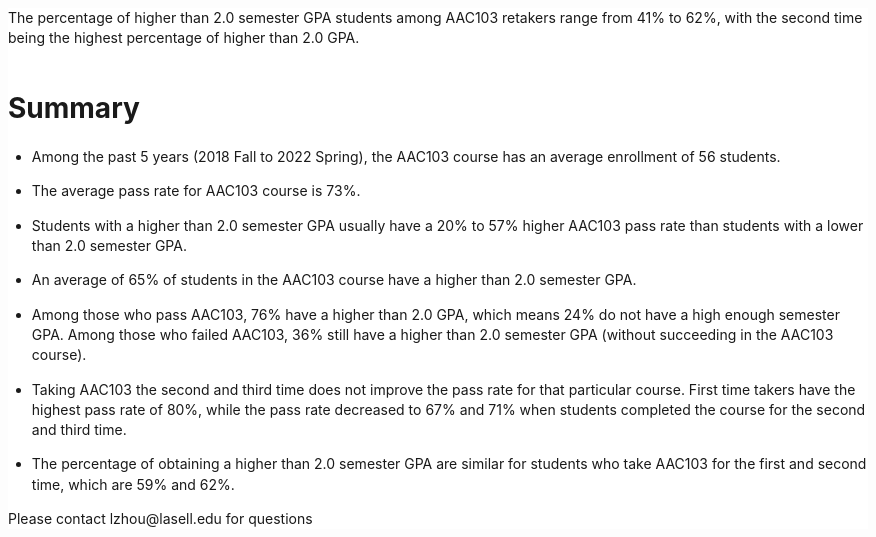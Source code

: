 
The percentage of higher than 2.0 semester GPA students among AAC103
retakers range from
41% to
62%, with
the second time being the highest percentage of higher than 2.0 GPA.





# Summary

+ Among the past 5 years (2018 Fall to 2022 Spring), the AAC103 course
has an average enrollment of
56
students.

+ The average pass rate for AAC103 course is
73%.

+ Students with a higher than 2.0 semester GPA usually have a
20% to
57% higher AAC103 pass rate than
students with a lower than 2.0 semester GPA.

+ An average of
65%
of students in the AAC103 course have a higher than 2.0 semester GPA.

+ Among those who pass AAC103,
76%
have a higher than 2.0 GPA, which means
24%
do not have a high enough semester GPA. Among those who failed AAC103,
36%
still have a higher than 2.0 semester GPA (without succeeding in the
AAC103 course).

+ Taking AAC103 the second and third time does not improve the pass rate
for that particular course. First time takers have the highest pass rate
of 80%, while the pass
rate decreased to 67%
and 71% when students
completed the course for the second and third time.

+ The percentage of obtaining a higher than 2.0 semester GPA are similar
for students who take AAC103 for the first and second time, which are
59% and
62%.

Please contact lzhou\@lasell.edu for questions

